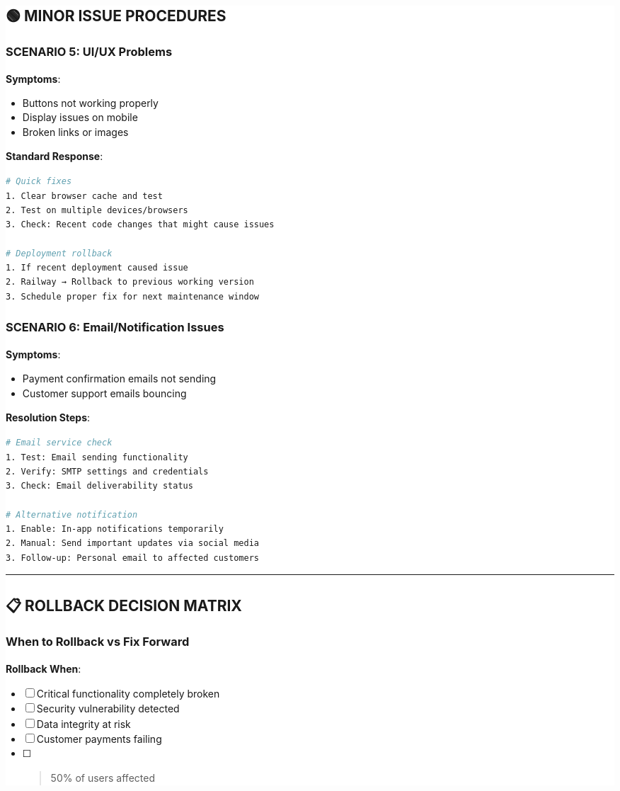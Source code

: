 
## 🟢 **MINOR ISSUE PROCEDURES**

### **SCENARIO 5: UI/UX Problems**
**Symptoms**:
- Buttons not working properly
- Display issues on mobile
- Broken links or images

**Standard Response**:
```bash
# Quick fixes
1. Clear browser cache and test
2. Test on multiple devices/browsers
3. Check: Recent code changes that might cause issues

# Deployment rollback
1. If recent deployment caused issue
2. Railway → Rollback to previous working version
3. Schedule proper fix for next maintenance window
```

### **SCENARIO 6: Email/Notification Issues**
**Symptoms**:
- Payment confirmation emails not sending
- Customer support emails bouncing

**Resolution Steps**:
```bash
# Email service check
1. Test: Email sending functionality
2. Verify: SMTP settings and credentials
3. Check: Email deliverability status

# Alternative notification
1. Enable: In-app notifications temporarily
2. Manual: Send important updates via social media
3. Follow-up: Personal email to affected customers
```

---

## 📋 **ROLLBACK DECISION MATRIX**

### **When to Rollback vs Fix Forward**

**Rollback When**:
- [ ] Critical functionality completely broken
- [ ] Security vulnerability detected
- [ ] Data integrity at risk
- [ ] Customer payments failing
- [ ] >50% of users affected
